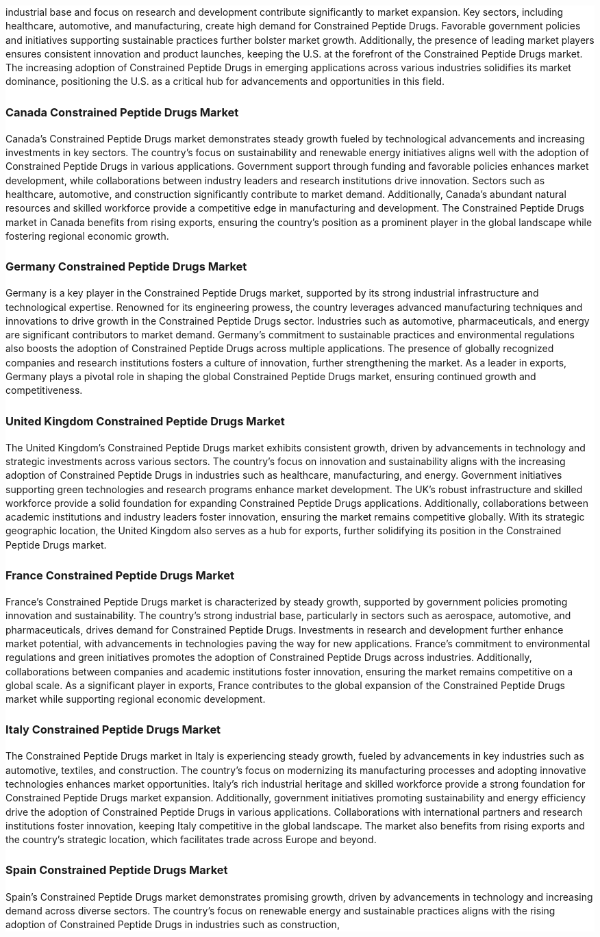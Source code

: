 industrial base and focus on research and development contribute significantly to market expansion. Key sectors, including healthcare, automotive, and manufacturing, create high demand for Constrained Peptide Drugs. Favorable government policies and initiatives supporting sustainable practices further bolster market growth. Additionally, the presence of leading market players ensures consistent innovation and product launches, keeping the U.S. at the forefront of the Constrained Peptide Drugs market. The increasing adoption of Constrained Peptide Drugs in emerging applications across various industries solidifies its market dominance, positioning the U.S. as a critical hub for advancements and opportunities in this field.</p><h3>Canada Constrained Peptide Drugs Market</h3><p>Canada&rsquo;s Constrained Peptide Drugs market demonstrates steady growth fueled by technological advancements and increasing investments in key sectors. The country&rsquo;s focus on sustainability and renewable energy initiatives aligns well with the adoption of Constrained Peptide Drugs in various applications. Government support through funding and favorable policies enhances market development, while collaborations between industry leaders and research institutions drive innovation. Sectors such as healthcare, automotive, and construction significantly contribute to market demand. Additionally, Canada&rsquo;s abundant natural resources and skilled workforce provide a competitive edge in manufacturing and development. The Constrained Peptide Drugs market in Canada benefits from rising exports, ensuring the country&rsquo;s position as a prominent player in the global landscape while fostering regional economic growth.</p><h3>Germany Constrained Peptide Drugs Market</h3><p>Germany is a key player in the Constrained Peptide Drugs market, supported by its strong industrial infrastructure and technological expertise. Renowned for its engineering prowess, the country leverages advanced manufacturing techniques and innovations to drive growth in the Constrained Peptide Drugs sector. Industries such as automotive, pharmaceuticals, and energy are significant contributors to market demand. Germany&rsquo;s commitment to sustainable practices and environmental regulations also boosts the adoption of Constrained Peptide Drugs across multiple applications. The presence of globally recognized companies and research institutions fosters a culture of innovation, further strengthening the market. As a leader in exports, Germany plays a pivotal role in shaping the global Constrained Peptide Drugs market, ensuring continued growth and competitiveness.</p><h3>United Kingdom Constrained Peptide Drugs Market</h3><p>The United Kingdom&rsquo;s Constrained Peptide Drugs market exhibits consistent growth, driven by advancements in technology and strategic investments across various sectors. The country&rsquo;s focus on innovation and sustainability aligns with the increasing adoption of Constrained Peptide Drugs in industries such as healthcare, manufacturing, and energy. Government initiatives supporting green technologies and research programs enhance market development. The UK&rsquo;s robust infrastructure and skilled workforce provide a solid foundation for expanding Constrained Peptide Drugs applications. Additionally, collaborations between academic institutions and industry leaders foster innovation, ensuring the market remains competitive globally. With its strategic geographic location, the United Kingdom also serves as a hub for exports, further solidifying its position in the Constrained Peptide Drugs market.</p><h3>France Constrained Peptide Drugs Market</h3><p>France&rsquo;s Constrained Peptide Drugs market is characterized by steady growth, supported by government policies promoting innovation and sustainability. The country&rsquo;s strong industrial base, particularly in sectors such as aerospace, automotive, and pharmaceuticals, drives demand for Constrained Peptide Drugs. Investments in research and development further enhance market potential, with advancements in technologies paving the way for new applications. France&rsquo;s commitment to environmental regulations and green initiatives promotes the adoption of Constrained Peptide Drugs across industries. Additionally, collaborations between companies and academic institutions foster innovation, ensuring the market remains competitive on a global scale. As a significant player in exports, France contributes to the global expansion of the Constrained Peptide Drugs market while supporting regional economic development.</p><h3>Italy Constrained Peptide Drugs Market</h3><p>The Constrained Peptide Drugs market in Italy is experiencing steady growth, fueled by advancements in key industries such as automotive, textiles, and construction. The country&rsquo;s focus on modernizing its manufacturing processes and adopting innovative technologies enhances market opportunities. Italy&rsquo;s rich industrial heritage and skilled workforce provide a strong foundation for Constrained Peptide Drugs market expansion. Additionally, government initiatives promoting sustainability and energy efficiency drive the adoption of Constrained Peptide Drugs in various applications. Collaborations with international partners and research institutions foster innovation, keeping Italy competitive in the global landscape. The market also benefits from rising exports and the country&rsquo;s strategic location, which facilitates trade across Europe and beyond.</p><h3>Spain Constrained Peptide Drugs Market</h3><p>Spain&rsquo;s Constrained Peptide Drugs market demonstrates promising growth, driven by advancements in technology and increasing demand across diverse sectors. The country&rsquo;s focus on renewable energy and sustainable practices aligns with the rising adoption of Constrained Peptide Drugs in industries such as construction,